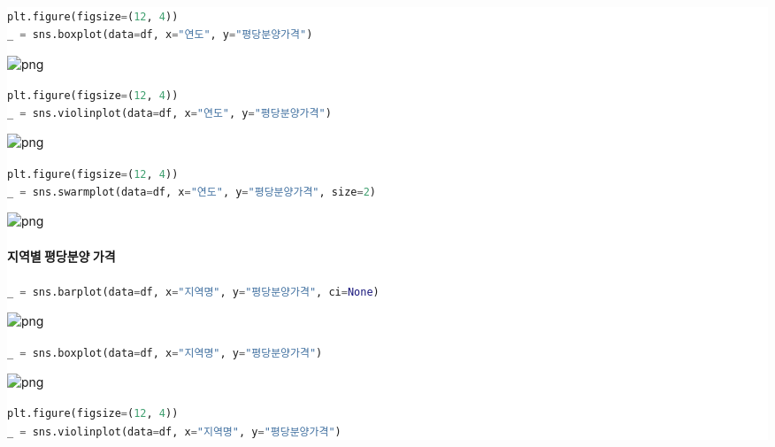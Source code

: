 

```python
plt.figure(figsize=(12, 4))
_ = sns.boxplot(data=df, x="연도", y="평당분양가격")
```


    
![png](https://github.com/nuyhc/github.io.archives/blob/main/apt-price-analysis_files/apt-price-analysis_60_0.png?raw=true)
    



```python
plt.figure(figsize=(12, 4))
_ = sns.violinplot(data=df, x="연도", y="평당분양가격")
```


    
![png](https://github.com/nuyhc/github.io.archives/blob/main/apt-price-analysis_files/apt-price-analysis_61_0.png?raw=true)
    



```python
plt.figure(figsize=(12, 4))
_ = sns.swarmplot(data=df, x="연도", y="평당분양가격", size=2)

```


    
![png](https://github.com/nuyhc/github.io.archives/blob/main/apt-price-analysis_files/apt-price-analysis_62_0.png?raw=true)
    


#### 지역별 평당분양 가격


```python
_ = sns.barplot(data=df, x="지역명", y="평당분양가격", ci=None)
```


    
![png](https://github.com/nuyhc/github.io.archives/blob/main/apt-price-analysis_files/apt-price-analysis_64_0.png?raw=true)
    



```python
_ = sns.boxplot(data=df, x="지역명", y="평당분양가격")
```


    
![png](https://github.com/nuyhc/github.io.archives/blob/main/apt-price-analysis_files/apt-price-analysis_65_0.png?raw=true)
    



```python
plt.figure(figsize=(12, 4))
_ = sns.violinplot(data=df, x="지역명", y="평당분양가격")
```
